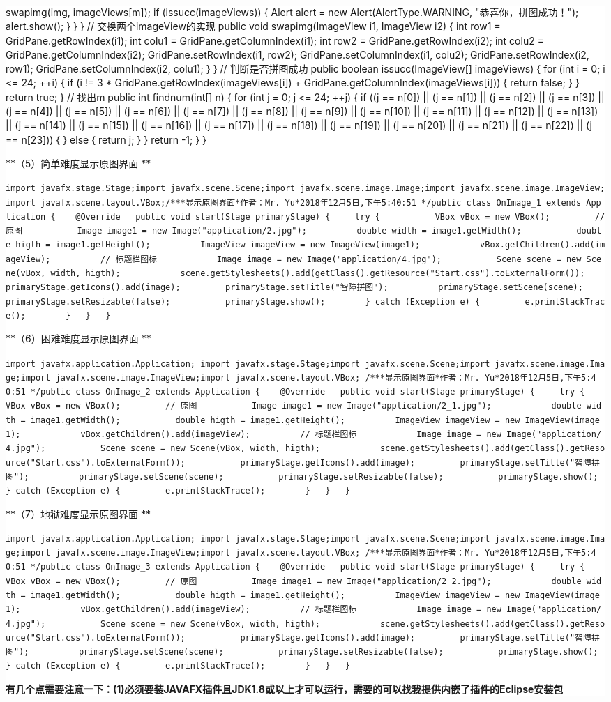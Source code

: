 swapimg(img, imageViews[m]);				if (issucc(imageViews)) {					Alert alert = new Alert(AlertType.WARNING, "恭喜你，拼图成功！");					alert.show();				}			}		} 		// 交换两个imageView的实现		public void swapimg(ImageView i1, ImageView i2) {			int row1 = GridPane.getRowIndex(i1);			int colu1 = GridPane.getColumnIndex(i1);			int row2 = GridPane.getRowIndex(i2);			int colu2 = GridPane.getColumnIndex(i2);			GridPane.setRowIndex(i1, row2);			GridPane.setColumnIndex(i1, colu2);			GridPane.setRowIndex(i2, row1);			GridPane.setColumnIndex(i2, colu1);		}	} 	// 判断是否拼图成功	public boolean issucc(ImageView[] imageViews) {		for (int i = 0; i <= 24; ++i) {			if (i != 3 * GridPane.getRowIndex(imageViews[i]) + GridPane.getColumnIndex(imageViews[i])) {				return false;			}		}		return true;	} 	// 找出m	public int findnum(int[] n) {		for (int j = 0; j <= 24; ++j) {			if ((j == n[0]) || (j == n[1]) || (j == n[2]) || (j == n[3]) || (j == n[4]) || (j == n[5]) || (j == n[6])					|| (j == n[7]) || (j == n[8]) || (j == n[9]) || (j == n[10]) || (j == n[11]) || (j == n[12])					|| (j == n[13]) || (j == n[14]) || (j == n[15]) || (j == n[16]) || (j == n[17]) || (j == n[18])					|| (j == n[19]) || (j == n[20]) || (j == n[21]) || (j == n[22]) || (j == n[23])) {			} else {				return j;			}		}		return -1;	} }

**（5）简单难度显示原图界面 **

    import javafx.stage.Stage;import javafx.scene.Scene;import javafx.scene.image.Image;import javafx.scene.image.ImageView;import javafx.scene.layout.VBox;/***显示原图界面*作者：Mr. Yu*2018年12月5日,下午5:40:51 */public class OnImage_1 extends Application { 	@Override	public void start(Stage primaryStage) {		try {			VBox vBox = new VBox();			// 原图			Image image1 = new Image("application/2.jpg");			double width = image1.getWidth();			double higth = image1.getHeight();			ImageView imageView = new ImageView(image1);			vBox.getChildren().add(imageView); 			// 标题栏图标			Image image = new Image("application/4.jpg"); 			Scene scene = new Scene(vBox, width, higth);			scene.getStylesheets().add(getClass().getResource("Start.css").toExternalForm());			primaryStage.getIcons().add(image);			primaryStage.setTitle("智障拼图");			primaryStage.setScene(scene);			primaryStage.setResizable(false);			primaryStage.show();		} catch (Exception e) {			e.printStackTrace();		}	}	}

**（6）困难难度显示原图界面 **

    import javafx.application.Application; import javafx.stage.Stage;import javafx.scene.Scene;import javafx.scene.image.Image;import javafx.scene.image.ImageView;import javafx.scene.layout.VBox; /***显示原图界面*作者：Mr. Yu*2018年12月5日,下午5:40:51 */public class OnImage_2 extends Application { 	@Override	public void start(Stage primaryStage) {		try {			VBox vBox = new VBox();			// 原图			Image image1 = new Image("application/2_1.jpg");			double width = image1.getWidth();			double higth = image1.getHeight();			ImageView imageView = new ImageView(image1);			vBox.getChildren().add(imageView); 			// 标题栏图标			Image image = new Image("application/4.jpg"); 			Scene scene = new Scene(vBox, width, higth);			scene.getStylesheets().add(getClass().getResource("Start.css").toExternalForm());			primaryStage.getIcons().add(image);			primaryStage.setTitle("智障拼图");			primaryStage.setScene(scene);			primaryStage.setResizable(false);			primaryStage.show();		} catch (Exception e) {			e.printStackTrace();		}	}	}

**（7）地狱难度显示原图界面 **

    import javafx.application.Application; import javafx.stage.Stage;import javafx.scene.Scene;import javafx.scene.image.Image;import javafx.scene.image.ImageView;import javafx.scene.layout.VBox; /***显示原图界面*作者：Mr. Yu*2018年12月5日,下午5:40:51 */public class OnImage_3 extends Application { 	@Override	public void start(Stage primaryStage) {		try {			VBox vBox = new VBox();			// 原图			Image image1 = new Image("application/2_2.jpg");			double width = image1.getWidth();			double higth = image1.getHeight();			ImageView imageView = new ImageView(image1);			vBox.getChildren().add(imageView); 			// 标题栏图标			Image image = new Image("application/4.jpg"); 			Scene scene = new Scene(vBox, width, higth);			scene.getStylesheets().add(getClass().getResource("Start.css").toExternalForm());			primaryStage.getIcons().add(image);			primaryStage.setTitle("智障拼图");			primaryStage.setScene(scene);			primaryStage.setResizable(false);			primaryStage.show();		} catch (Exception e) {			e.printStackTrace();		}	}	}

**有几个点需要注意一下：(1)必须要装JAVAFX插件且JDK1.8或以上才可以运行，需要的可以找我提供内嵌了插件的Eclipse安装包**
